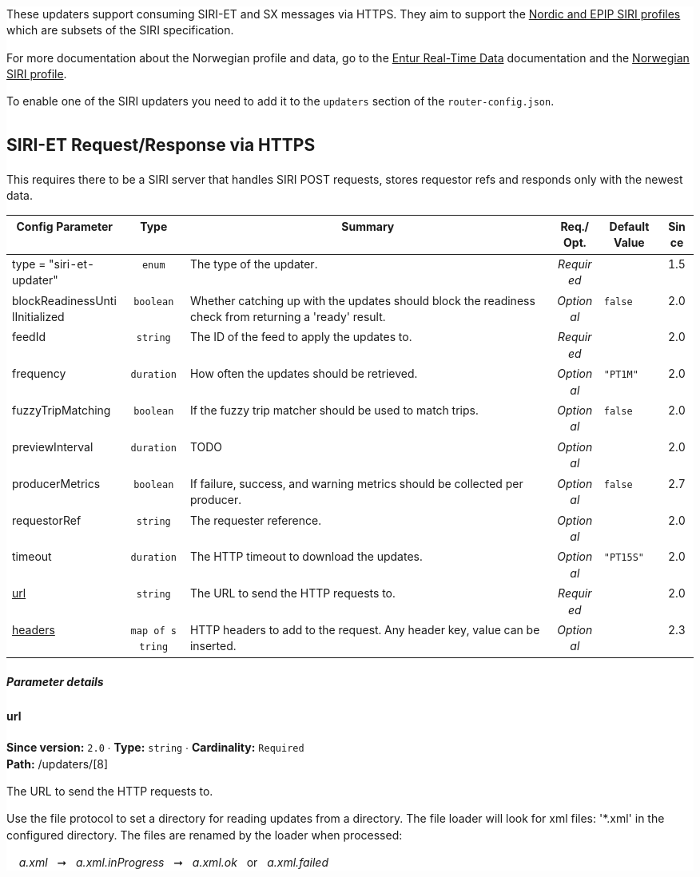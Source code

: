 These updaters support consuming SIRI-ET and SX messages via HTTPS. They aim to support the [Nordic
and EPIP SIRI profiles](./features-explained/Netex-Siri-Compatibility.md) which 
are subsets of the SIRI specification.

For more documentation about the Norwegian profile and data, go to the [Entur Real-Time Data](https://developer.entur.org/pages-real-time-intro) documentation and
the [Norwegian SIRI profile](https://enturas.atlassian.net/wiki/spaces/PUBLIC/pages/637370420/Norwegian+SIRI+profile).

To enable one of the SIRI updaters you need to add it to the `updaters` section of the `router-config.json`.

## SIRI-ET Request/Response via HTTPS

This requires there to be a SIRI server that handles SIRI POST requests, stores requestor refs 
and responds only with the newest data.




| Config Parameter               |       Type      | Summary                                                                                                |  Req./Opt. | Default Value | Since |
|--------------------------------|:---------------:|--------------------------------------------------------------------------------------------------------|:----------:|---------------|:-----:|
| type = "siri-et-updater"       |      `enum`     | The type of the updater.                                                                               | *Required* |               |  1.5  |
| blockReadinessUntilInitialized |    `boolean`    | Whether catching up with the updates should block the readiness check from returning a 'ready' result. | *Optional* | `false`       |  2.0  |
| feedId                         |     `string`    | The ID of the feed to apply the updates to.                                                            | *Required* |               |  2.0  |
| frequency                      |    `duration`   | How often the updates should be retrieved.                                                             | *Optional* | `"PT1M"`      |  2.0  |
| fuzzyTripMatching              |    `boolean`    | If the fuzzy trip matcher should be used to match trips.                                               | *Optional* | `false`       |  2.0  |
| previewInterval                |    `duration`   | TODO                                                                                                   | *Optional* |               |  2.0  |
| producerMetrics                |    `boolean`    | If failure, success, and warning metrics should be collected per producer.                             | *Optional* | `false`       |  2.7  |
| requestorRef                   |     `string`    | The requester reference.                                                                               | *Optional* |               |  2.0  |
| timeout                        |    `duration`   | The HTTP timeout to download the updates.                                                              | *Optional* | `"PT15S"`     |  2.0  |
| [url](#u__8__url)              |     `string`    | The URL to send the HTTP requests to.                                                                  | *Required* |               |  2.0  |
| [headers](#u__8__headers)      | `map of string` | HTTP headers to add to the request. Any header key, value can be inserted.                             | *Optional* |               |  2.3  |


##### Parameter details

<h4 id="u__8__url">url</h4>

**Since version:** `2.0` ∙ **Type:** `string` ∙ **Cardinality:** `Required`   
**Path:** /updaters/[8] 

The URL to send the HTTP requests to.

Use the file protocol to set a directory for reading updates from a directory. The file
loader will look for xml files: '*.xml' in the configured directory. The files are
renamed by the loader when processed:

&nbsp;&nbsp;&nbsp; _a.xml_ &nbsp; ➞ &nbsp; _a.xml.inProgress_ &nbsp; ➞ &nbsp; _a.xml.ok_ &nbsp; or &nbsp; _a.xml.failed_
